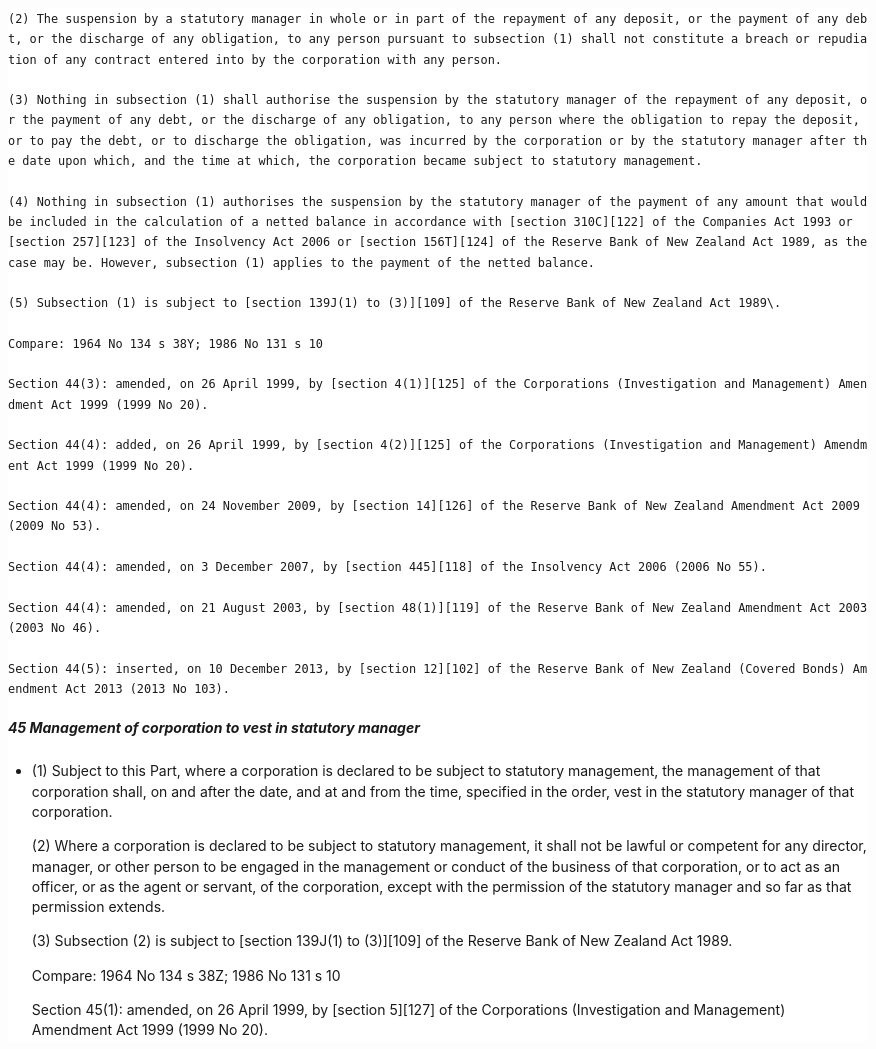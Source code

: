     (2) The suspension by a statutory manager in whole or in part of the repayment of any deposit, or the payment of any debt, or the discharge of any obligation, to any person pursuant to subsection (1) shall not constitute a breach or repudiation of any contract entered into by the corporation with any person.
    
    (3) Nothing in subsection (1) shall authorise the suspension by the statutory manager of the repayment of any deposit, or the payment of any debt, or the discharge of any obligation, to any person where the obligation to repay the deposit, or to pay the debt, or to discharge the obligation, was incurred by the corporation or by the statutory manager after the date upon which, and the time at which, the corporation became subject to statutory management.
    
    (4) Nothing in subsection (1) authorises the suspension by the statutory manager of the payment of any amount that would be included in the calculation of a netted balance in accordance with [section 310C][122] of the Companies Act 1993 or [section 257][123] of the Insolvency Act 2006 or [section 156T][124] of the Reserve Bank of New Zealand Act 1989, as the case may be. However, subsection (1) applies to the payment of the netted balance.
    
    (5) Subsection (1) is subject to [section 139J(1) to (3)][109] of the Reserve Bank of New Zealand Act 1989\.
    
    Compare: 1964 No 134 s 38Y; 1986 No 131 s 10
    
    Section 44(3): amended, on 26 April 1999, by [section 4(1)][125] of the Corporations (Investigation and Management) Amendment Act 1999 (1999 No 20).
    
    Section 44(4): added, on 26 April 1999, by [section 4(2)][125] of the Corporations (Investigation and Management) Amendment Act 1999 (1999 No 20).
    
    Section 44(4): amended, on 24 November 2009, by [section 14][126] of the Reserve Bank of New Zealand Amendment Act 2009 (2009 No 53).
    
    Section 44(4): amended, on 3 December 2007, by [section 445][118] of the Insolvency Act 2006 (2006 No 55).
    
    Section 44(4): amended, on 21 August 2003, by [section 48(1)][119] of the Reserve Bank of New Zealand Amendment Act 2003 (2003 No 46).
    
    Section 44(5): inserted, on 10 December 2013, by [section 12][102] of the Reserve Bank of New Zealand (Covered Bonds) Amendment Act 2013 (2013 No 103).

##### 45 Management of corporation to vest in statutory manager
    
*   (1) Subject to this Part, where a corporation is declared to be subject to statutory management, the management of that corporation shall, on and after the date, and at and from the time, specified in the order, vest in the statutory manager of that corporation.
    
    (2) Where a corporation is declared to be subject to statutory management, it shall not be lawful or competent for any director, manager, or other person to be engaged in the management or conduct of the business of that corporation, or to act as an officer, or as the agent or servant, of the corporation, except with the permission of the statutory manager and so far as that permission extends.
    
    (3) Subsection (2) is subject to [section 139J(1) to (3)][109] of the Reserve Bank of New Zealand Act 1989\.
    
    Compare: 1964 No 134 s 38Z; 1986 No 131 s 10
    
    Section 45(1): amended, on 26 April 1999, by [section 5][127] of the Corporations (Investigation and Management) Amendment Act 1999 (1999 No 20).
    